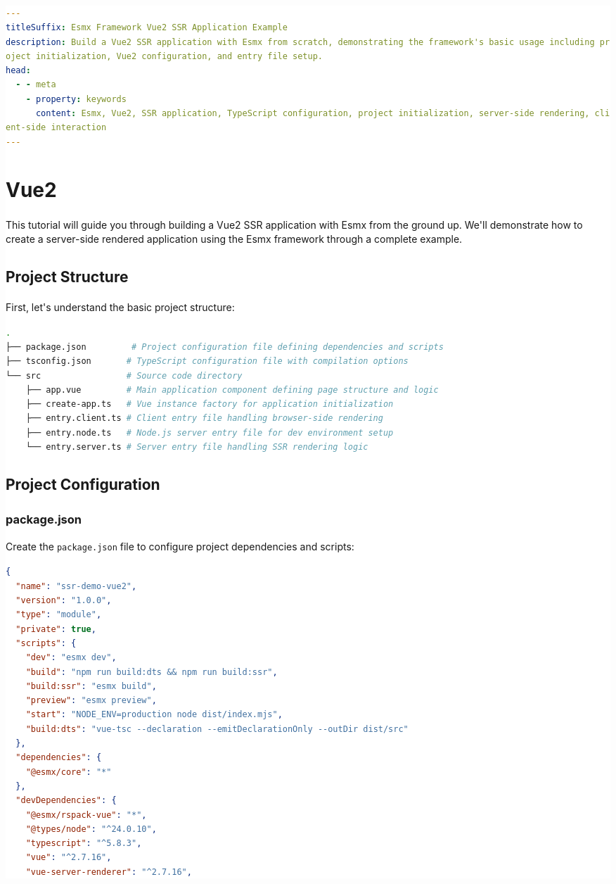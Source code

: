 ```yaml
---
titleSuffix: Esmx Framework Vue2 SSR Application Example
description: Build a Vue2 SSR application with Esmx from scratch, demonstrating the framework's basic usage including project initialization, Vue2 configuration, and entry file setup.
head:
  - - meta
    - property: keywords
      content: Esmx, Vue2, SSR application, TypeScript configuration, project initialization, server-side rendering, client-side interaction
---
```


# Vue2

This tutorial will guide you through building a Vue2 SSR application with Esmx from the ground up. We'll demonstrate how to create a server-side rendered application using the Esmx framework through a complete example.

## Project Structure

First, let's understand the basic project structure:

```bash
.
├── package.json         # Project configuration file defining dependencies and scripts
├── tsconfig.json       # TypeScript configuration file with compilation options
└── src                 # Source code directory
    ├── app.vue         # Main application component defining page structure and logic
    ├── create-app.ts   # Vue instance factory for application initialization
    ├── entry.client.ts # Client entry file handling browser-side rendering
    ├── entry.node.ts   # Node.js server entry file for dev environment setup
    └── entry.server.ts # Server entry file handling SSR rendering logic
```

## Project Configuration

### package.json

Create the `package.json` file to configure project dependencies and scripts:

```json title="package.json"
{
  "name": "ssr-demo-vue2",
  "version": "1.0.0",
  "type": "module",
  "private": true,
  "scripts": {
    "dev": "esmx dev",
    "build": "npm run build:dts && npm run build:ssr",
    "build:ssr": "esmx build",
    "preview": "esmx preview",
    "start": "NODE_ENV=production node dist/index.mjs",
    "build:dts": "vue-tsc --declaration --emitDeclarationOnly --outDir dist/src"
  },
  "dependencies": {
    "@esmx/core": "*"
  },
  "devDependencies": {
    "@esmx/rspack-vue": "*",
    "@types/node": "^24.0.10",
    "typescript": "^5.8.3",
    "vue": "^2.7.16",
    "vue-server-renderer": "^2.7.16",
```